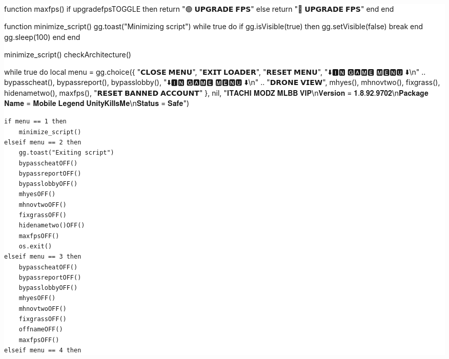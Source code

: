 function maxfps()
    if upgradefpsTOGGLE then
        return "🟢 𝗨𝗣𝗚𝗥𝗔𝗗𝗘 𝗙𝗣𝗦"
    else
        return "🔴 𝗨𝗣𝗚𝗥𝗔𝗗𝗘 𝗙𝗣𝗦"
    end
end


function minimize_script()
    gg.toast("Minimizing script")
    while true do
        if gg.isVisible(true) then
            gg.setVisible(false)
            break
        end
        gg.sleep(100)
    end
end

minimize_script()
checkArchitecture()

while true do
    local menu = gg.choice({
        "𝗖𝗟𝗢𝗦𝗘 𝗠𝗘𝗡𝗨",
        "𝗘𝗫𝗜𝗧 𝗟𝗢𝗔𝗗𝗘𝗥",
        "𝗥𝗘𝗦𝗘𝗧 𝗠𝗘𝗡𝗨",
        "⬇️🅸🅽 🅶🅰🅼🅴 🅼🅴🅽🆄 ⬇️\n" ..
        bypasscheat(),
        bypassreport(),
        bypasslobby(),
        "⬇️🅸🅽 🅶🅰🅼🅴 🅼🅴🅽🆄 ⬇️\n" ..
        "𝗗𝗥𝗢𝗡𝗘 𝗩𝗜𝗘𝗪",
        mhyes(),
        mhnovtwo(),
        fixgrass(),
        hidenametwo(),
        maxfps(),
        "𝗥𝗘𝗦𝗘𝗧 𝗕𝗔𝗡𝗡𝗘𝗗 𝗔𝗖𝗖𝗢𝗨𝗡𝗧"
    }, nil, "𝐈𝐓𝐀𝐂𝐇𝐈 𝐌𝐎𝐃𝐙 𝐌𝐋𝐁𝐁 𝐕𝐈𝐏\n𝐕𝐞𝐫𝐬𝐢𝐨𝐧 = 𝟏.𝟖.𝟗𝟐.𝟗𝟕𝟎𝟐\n𝐏𝐚𝐜𝐤𝐚𝐠𝐞 𝐍𝐚𝐦𝐞 = 𝐌𝐨𝐛𝐢𝐥𝐞 𝐋𝐞𝐠𝐞𝐧𝐝 𝐔𝐧𝐢𝐭𝐲𝐊𝐢𝐥𝐥𝐬𝐌𝐞\n𝐒𝐭𝐚𝐭𝐮𝐬 = 𝐒𝐚𝐟𝐞")
    
    if menu == 1 then
        minimize_script()
    elseif menu == 2 then
        gg.toast("Exiting script")
        bypasscheatOFF()
        bypassreportOFF()
        bypasslobbyOFF()
        mhyesOFF()
        mhnovtwoOFF()
        fixgrassOFF()
        hidenametwo()OFF()
        maxfpsOFF()
        os.exit()
    elseif menu == 3 then
        bypasscheatOFF()
        bypassreportOFF()
        bypasslobbyOFF()
        mhyesOFF()
        mhnovtwoOFF()
        fixgrassOFF()
        offnameOFF()
        maxfpsOFF()
    elseif menu == 4 then